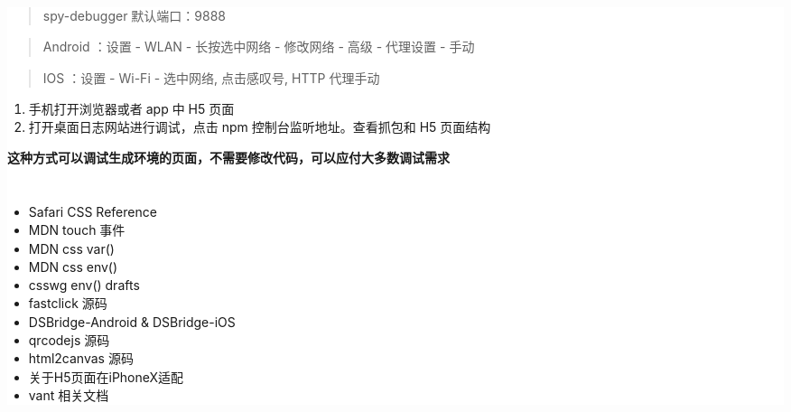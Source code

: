 > spy-debugger 默认端口：9888

> Android ：设置 - WLAN - 长按选中网络 - 修改网络 - 高级 - 代理设置 - 手动

> IOS ：设置 - Wi-Fi - 选中网络, 点击感叹号, HTTP 代理手动

1. 手机打开浏览器或者 app 中 H5 页面
2. 打开桌面日志网站进行调试，点击 npm 控制台监听地址。查看抓包和 H5 页面结构

**这种方式可以调试生成环境的页面，不需要修改代码，可以应付大多数调试需求**

# 

- Safari CSS Reference
- MDN touch 事件
- MDN css var()
- MDN css env()
- csswg env() drafts
- fastclick 源码
- DSBridge-Android & DSBridge-iOS
- qrcodejs 源码
- html2canvas 源码
- 关于H5页面在iPhoneX适配
- vant 相关文档